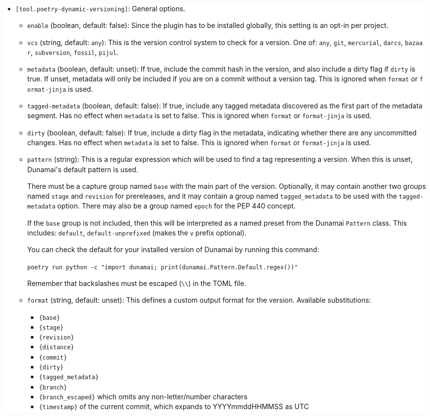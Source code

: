* `[tool.poetry-dynamic-versioning]`:
  General options.
  * `enable` (boolean, default: false):
    Since the plugin has to be installed globally,
    this setting is an opt-in per project.
  * `vcs` (string, default: `any`):
    This is the version control system to check for a version.
    One of: `any`, `git`, `mercurial`, `darcs`, `bazaar`, `subversion`, `fossil`, `pijul`.
  * `metadata` (boolean, default: unset):
    If true, include the commit hash in the version,
    and also include a dirty flag if `dirty` is true.
    If unset, metadata will only be included if you are on a commit without a version tag.
    This is ignored when `format` or `format-jinja` is used.
  * `tagged-metadata` (boolean, default: false):
    If true, include any tagged metadata discovered as the first part of the metadata segment.
    Has no effect when `metadata` is set to false.
    This is ignored when `format` or `format-jinja` is used.
  * `dirty` (boolean, default: false):
    If true, include a dirty flag in the metadata,
    indicating whether there are any uncommitted changes.
    Has no effect when `metadata` is set to false.
    This is ignored when `format` or `format-jinja` is used.
  * `pattern` (string):
    This is a regular expression which will be used to find a tag representing a version.
    When this is unset, Dunamai's default pattern is used.

    There must be a capture group named `base` with the main part of the version.
    Optionally, it may contain another two groups named `stage` and `revision` for prereleases,
    and it may contain a group named `tagged_metadata` to be used with the `tagged-metadata` option.
    There may also be a group named `epoch` for the PEP 440 concept.

    If the `base` group is not included,
    then this will be interpreted as a named preset from the Dunamai `Pattern` class.
    This includes: `default`, `default-unprefixed` (makes the `v` prefix optional).

    You can check the default for your installed version of Dunamai by running this command:
    ```
    poetry run python -c "import dunamai; print(dunamai.Pattern.Default.regex())"
    ```

    Remember that backslashes must be escaped (`\\`) in the TOML file.
  * `format` (string, default: unset):
    This defines a custom output format for the version. Available substitutions:

    * `{base}`
    * `{stage}`
    * `{revision}`
    * `{distance}`
    * `{commit}`
    * `{dirty}`
    * `{tagged_metadata}`
    * `{branch}`
    * `{branch_escaped}` which omits any non-letter/number characters
    * `{timestamp}` of the current commit, which expands to YYYYmmddHHMMSS as UTC
